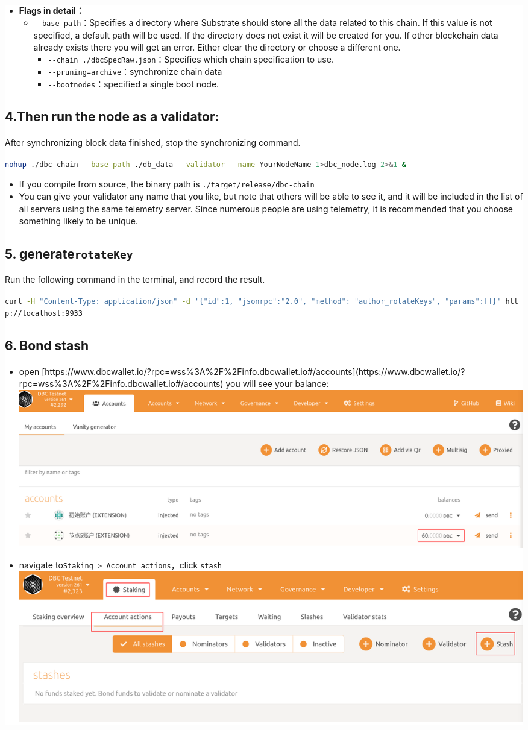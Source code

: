 - **Flags in detail：**
  - `--base-path`：Specifies a directory where Substrate should store all the data related to this chain. If this value is not specified, a default path will be used. If the directory does not exist it will be created for you. If other blockchain data already exists there you will get an error. Either clear the directory or choose a different one.
    - `--chain ./dbcSpecRaw.json`：Specifies which chain specification to use.
    - `--pruning=archive`：synchronize chain data
    - `--bootnodes`：specified a single boot node.

## 4.Then run the node as a validator:

After synchronizing block data finished, stop the synchronizing command.

```bash
nohup ./dbc-chain --base-path ./db_data --validator --name YourNodeName 1>dbc_node.log 2>&1 &
```

- If you compile from source, the binary path is `./target/release/dbc-chain`
- You can give your validator any name that you like, but note that others will be able to see it, and it will be included in the list of all servers using the same telemetry server. Since numerous people are using telemetry, it is recommended that you choose something likely to be unique.

## 5. generate`rotateKey`

Run the following command in the terminal, and record the result.

```bash
curl -H "Content-Type: application/json" -d '{"id":1, "jsonrpc":"2.0", "method": "author_rotateKeys", "params":[]}' http://localhost:9933
```

## 6. Bond stash

- open [https://www.dbcwallet.io/?rpc=wss%3A%2F%2Finfo.dbcwallet.io#/accounts](https://www.dbcwallet.io/?rpc=wss%3A%2F%2Finfo.dbcwallet.io#/accounts) you will see your balance: ![image-20210121194808850](./assets/join_dbc_network.assets/image-20210121194808850.png)

- navigate to`Staking > Account actions`，click `stash`![image-20210121194953014](./assets/join_dbc_network.assets/image-20210121194953014.png)
